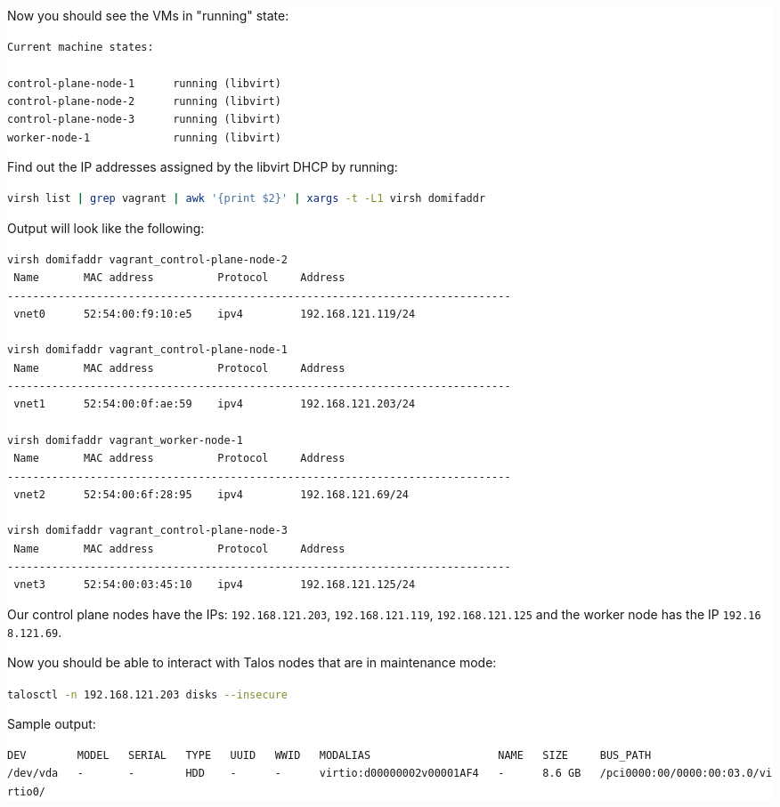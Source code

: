 Now you should see the VMs in "running" state:

```text
Current machine states:

control-plane-node-1      running (libvirt)
control-plane-node-2      running (libvirt)
control-plane-node-3      running (libvirt)
worker-node-1             running (libvirt)
```

Find out the IP addresses assigned by the libvirt DHCP by running:

```bash
virsh list | grep vagrant | awk '{print $2}' | xargs -t -L1 virsh domifaddr
```

Output will look like the following:

```text
virsh domifaddr vagrant_control-plane-node-2
 Name       MAC address          Protocol     Address
-------------------------------------------------------------------------------
 vnet0      52:54:00:f9:10:e5    ipv4         192.168.121.119/24

virsh domifaddr vagrant_control-plane-node-1
 Name       MAC address          Protocol     Address
-------------------------------------------------------------------------------
 vnet1      52:54:00:0f:ae:59    ipv4         192.168.121.203/24

virsh domifaddr vagrant_worker-node-1
 Name       MAC address          Protocol     Address
-------------------------------------------------------------------------------
 vnet2      52:54:00:6f:28:95    ipv4         192.168.121.69/24

virsh domifaddr vagrant_control-plane-node-3
 Name       MAC address          Protocol     Address
-------------------------------------------------------------------------------
 vnet3      52:54:00:03:45:10    ipv4         192.168.121.125/24
```

Our control plane nodes have the IPs: `192.168.121.203`, `192.168.121.119`, `192.168.121.125` and the worker node has the IP `192.168.121.69`.

Now you should be able to interact with Talos nodes that are in maintenance mode:

```bash
talosctl -n 192.168.121.203 disks --insecure
```

Sample output:

```text
DEV        MODEL   SERIAL   TYPE   UUID   WWID   MODALIAS                    NAME   SIZE     BUS_PATH
/dev/vda   -       -        HDD    -      -      virtio:d00000002v00001AF4   -      8.6 GB   /pci0000:00/0000:00:03.0/virtio0/
```
